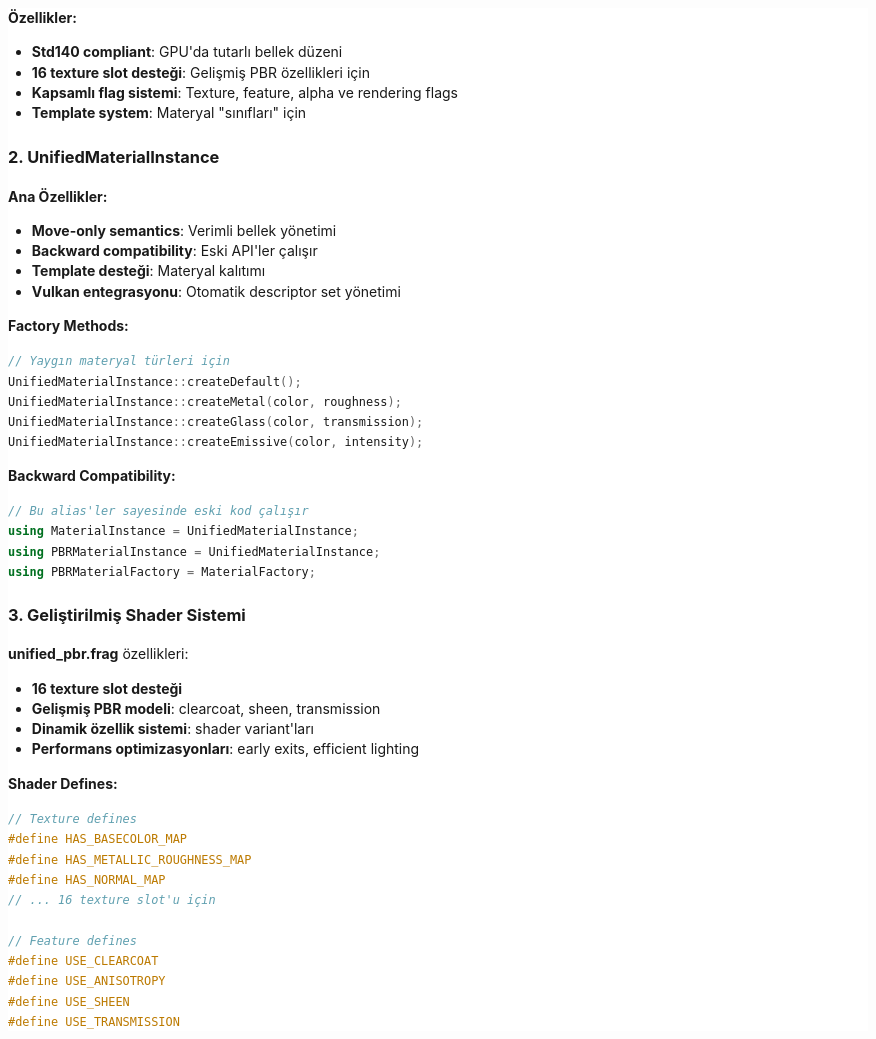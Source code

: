 **Özellikler:**
- **Std140 compliant**: GPU'da tutarlı bellek düzeni
- **16 texture slot desteği**: Gelişmiş PBR özellikleri için
- **Kapsamlı flag sistemi**: Texture, feature, alpha ve rendering flags
- **Template system**: Materyal "sınıfları" için

### 2. UnifiedMaterialInstance

**Ana Özellikler:**
- **Move-only semantics**: Verimli bellek yönetimi
- **Backward compatibility**: Eski API'ler çalışır
- **Template desteği**: Materyal kalıtımı
- **Vulkan entegrasyonu**: Otomatik descriptor set yönetimi

**Factory Methods:**
```cpp
// Yaygın materyal türleri için
UnifiedMaterialInstance::createDefault();
UnifiedMaterialInstance::createMetal(color, roughness);
UnifiedMaterialInstance::createGlass(color, transmission);
UnifiedMaterialInstance::createEmissive(color, intensity);
```

**Backward Compatibility:**
```cpp
// Bu alias'ler sayesinde eski kod çalışır
using MaterialInstance = UnifiedMaterialInstance;
using PBRMaterialInstance = UnifiedMaterialInstance;
using PBRMaterialFactory = MaterialFactory;
```

### 3. Geliştirilmiş Shader Sistemi

**unified_pbr.frag** özellikleri:
- **16 texture slot desteği**
- **Gelişmiş PBR modeli**: clearcoat, sheen, transmission
- **Dinamik özellik sistemi**: shader variant'ları
- **Performans optimizasyonları**: early exits, efficient lighting

**Shader Defines:**
```glsl
// Texture defines
#define HAS_BASECOLOR_MAP
#define HAS_METALLIC_ROUGHNESS_MAP
#define HAS_NORMAL_MAP
// ... 16 texture slot'u için

// Feature defines  
#define USE_CLEARCOAT
#define USE_ANISOTROPY
#define USE_SHEEN
#define USE_TRANSMISSION
```
